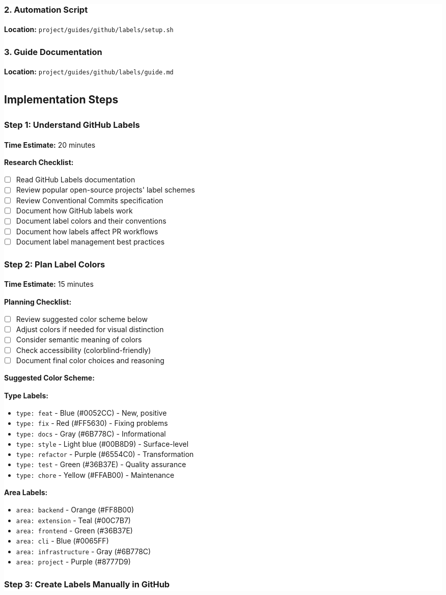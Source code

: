 ### 2. Automation Script
**Location:** `project/guides/github/labels/setup.sh`

### 3. Guide Documentation
**Location:** `project/guides/github/labels/guide.md`

## Implementation Steps

### Step 1: Understand GitHub Labels

**Time Estimate:** 20 minutes

**Research Checklist:**
- [ ] Read GitHub Labels documentation
- [ ] Review popular open-source projects' label schemes
- [ ] Review Conventional Commits specification
- [ ] Document how GitHub labels work
- [ ] Document label colors and their conventions
- [ ] Document how labels affect PR workflows
- [ ] Document label management best practices

### Step 2: Plan Label Colors

**Time Estimate:** 15 minutes

**Planning Checklist:**
- [ ] Review suggested color scheme below
- [ ] Adjust colors if needed for visual distinction
- [ ] Consider semantic meaning of colors
- [ ] Check accessibility (colorblind-friendly)
- [ ] Document final color choices and reasoning

**Suggested Color Scheme:**

**Type Labels:**
- `type: feat` - Blue (#0052CC) - New, positive
- `type: fix` - Red (#FF5630) - Fixing problems
- `type: docs` - Gray (#6B778C) - Informational
- `type: style` - Light blue (#00B8D9) - Surface-level
- `type: refactor` - Purple (#6554C0) - Transformation
- `type: test` - Green (#36B37E) - Quality assurance
- `type: chore` - Yellow (#FFAB00) - Maintenance

**Area Labels:**
- `area: backend` - Orange (#FF8B00)
- `area: extension` - Teal (#00C7B7)
- `area: frontend` - Green (#36B37E)
- `area: cli` - Blue (#0065FF)
- `area: infrastructure` - Gray (#6B778C)
- `area: project` - Purple (#8777D9)

### Step 3: Create Labels Manually in GitHub
